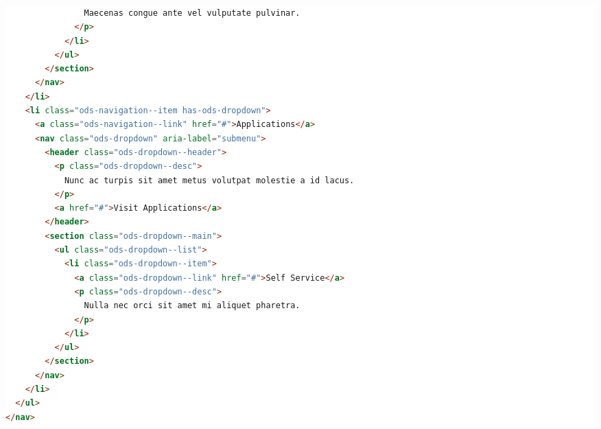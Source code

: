   ```html
                  Maecenas congue ante vel vulputate pulvinar.
                </p>
              </li>
            </ul>
          </section>
        </nav>
      </li>
      <li class="ods-navigation--item has-ods-dropdown">
        <a class="ods-navigation--link" href="#">Applications</a>
        <nav class="ods-dropdown" aria-label="submenu">
          <header class="ods-dropdown--header">
            <p class="ods-dropdown--desc">
              Nunc ac turpis sit amet metus volutpat molestie a id lacus.
            </p>
            <a href="#">Visit Applications</a>
          </header>
          <section class="ods-dropdown--main">
            <ul class="ods-dropdown--list">
              <li class="ods-dropdown--item">
                <a class="ods-dropdown--link" href="#">Self Service</a>
                <p class="ods-dropdown--desc">
                  Nulla nec orci sit amet mi aliquet pharetra.
                </p>
              </li>
            </ul>
          </section>
        </nav>
      </li>
    </ul>
  </nav>
  ```
</figure>
